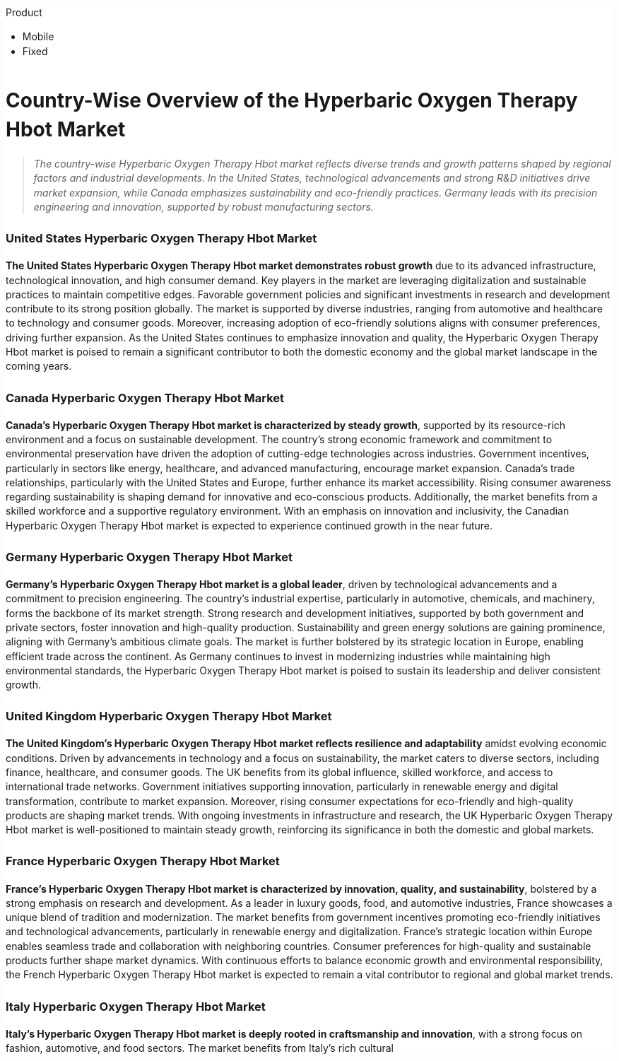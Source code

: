 Product</h3><ul><li>Mobile</li><li>Fixed</li></ul><h1><span class="">Country-Wise Overview of the Hyperbaric Oxygen Therapy Hbot Market<br /></span></h1><blockquote><p><em><span class="">The country-wise Hyperbaric Oxygen Therapy Hbot market reflects diverse trends and growth patterns shaped by regional factors and industrial developments. In the United States, technological advancements and strong R&amp;D initiatives drive market expansion, while Canada emphasizes sustainability and eco-friendly practices. Germany leads with its precision engineering and innovation, supported by robust manufacturing sectors.</span></em></p></blockquote><h3><strong>United States Hyperbaric Oxygen Therapy Hbot Market</strong></h3><p><strong>The United States Hyperbaric Oxygen Therapy Hbot market demonstrates robust growth</strong> due to its advanced infrastructure, technological innovation, and high consumer demand. Key players in the market are leveraging digitalization and sustainable practices to maintain competitive edges. Favorable government policies and significant investments in research and development contribute to its strong position globally. The market is supported by diverse industries, ranging from automotive and healthcare to technology and consumer goods. Moreover, increasing adoption of eco-friendly solutions aligns with consumer preferences, driving further expansion. As the United States continues to emphasize innovation and quality, the Hyperbaric Oxygen Therapy Hbot market is poised to remain a significant contributor to both the domestic economy and the global market landscape in the coming years.</p><h3><strong>Canada Hyperbaric Oxygen Therapy Hbot Market</strong></h3><p><strong>Canada&rsquo;s Hyperbaric Oxygen Therapy Hbot market is characterized by steady growth</strong>, supported by its resource-rich environment and a focus on sustainable development. The country&rsquo;s strong economic framework and commitment to environmental preservation have driven the adoption of cutting-edge technologies across industries. Government incentives, particularly in sectors like energy, healthcare, and advanced manufacturing, encourage market expansion. Canada&rsquo;s trade relationships, particularly with the United States and Europe, further enhance its market accessibility. Rising consumer awareness regarding sustainability is shaping demand for innovative and eco-conscious products. Additionally, the market benefits from a skilled workforce and a supportive regulatory environment. With an emphasis on innovation and inclusivity, the Canadian Hyperbaric Oxygen Therapy Hbot market is expected to experience continued growth in the near future.</p><h3><strong>Germany Hyperbaric Oxygen Therapy Hbot Market</strong></h3><p><strong>Germany&rsquo;s Hyperbaric Oxygen Therapy Hbot market is a global leader</strong>, driven by technological advancements and a commitment to precision engineering. The country&rsquo;s industrial expertise, particularly in automotive, chemicals, and machinery, forms the backbone of its market strength. Strong research and development initiatives, supported by both government and private sectors, foster innovation and high-quality production. Sustainability and green energy solutions are gaining prominence, aligning with Germany&rsquo;s ambitious climate goals. The market is further bolstered by its strategic location in Europe, enabling efficient trade across the continent. As Germany continues to invest in modernizing industries while maintaining high environmental standards, the Hyperbaric Oxygen Therapy Hbot market is poised to sustain its leadership and deliver consistent growth.</p><h3><strong>United Kingdom Hyperbaric Oxygen Therapy Hbot Market</strong></h3><p><strong>The United Kingdom&rsquo;s Hyperbaric Oxygen Therapy Hbot market reflects resilience and adaptability</strong> amidst evolving economic conditions. Driven by advancements in technology and a focus on sustainability, the market caters to diverse sectors, including finance, healthcare, and consumer goods. The UK benefits from its global influence, skilled workforce, and access to international trade networks. Government initiatives supporting innovation, particularly in renewable energy and digital transformation, contribute to market expansion. Moreover, rising consumer expectations for eco-friendly and high-quality products are shaping market trends. With ongoing investments in infrastructure and research, the UK Hyperbaric Oxygen Therapy Hbot market is well-positioned to maintain steady growth, reinforcing its significance in both the domestic and global markets.</p><h3><strong>France Hyperbaric Oxygen Therapy Hbot Market</strong></h3><p><strong>France&rsquo;s Hyperbaric Oxygen Therapy Hbot market is characterized by innovation, quality, and sustainability</strong>, bolstered by a strong emphasis on research and development. As a leader in luxury goods, food, and automotive industries, France showcases a unique blend of tradition and modernization. The market benefits from government incentives promoting eco-friendly initiatives and technological advancements, particularly in renewable energy and digitalization. France&rsquo;s strategic location within Europe enables seamless trade and collaboration with neighboring countries. Consumer preferences for high-quality and sustainable products further shape market dynamics. With continuous efforts to balance economic growth and environmental responsibility, the French Hyperbaric Oxygen Therapy Hbot market is expected to remain a vital contributor to regional and global market trends.</p><h3><strong>Italy Hyperbaric Oxygen Therapy Hbot Market</strong></h3><p><strong>Italy&rsquo;s Hyperbaric Oxygen Therapy Hbot market is deeply rooted in craftsmanship and innovation</strong>, with a strong focus on fashion, automotive, and food sectors. The market benefits from Italy&rsquo;s rich cultural